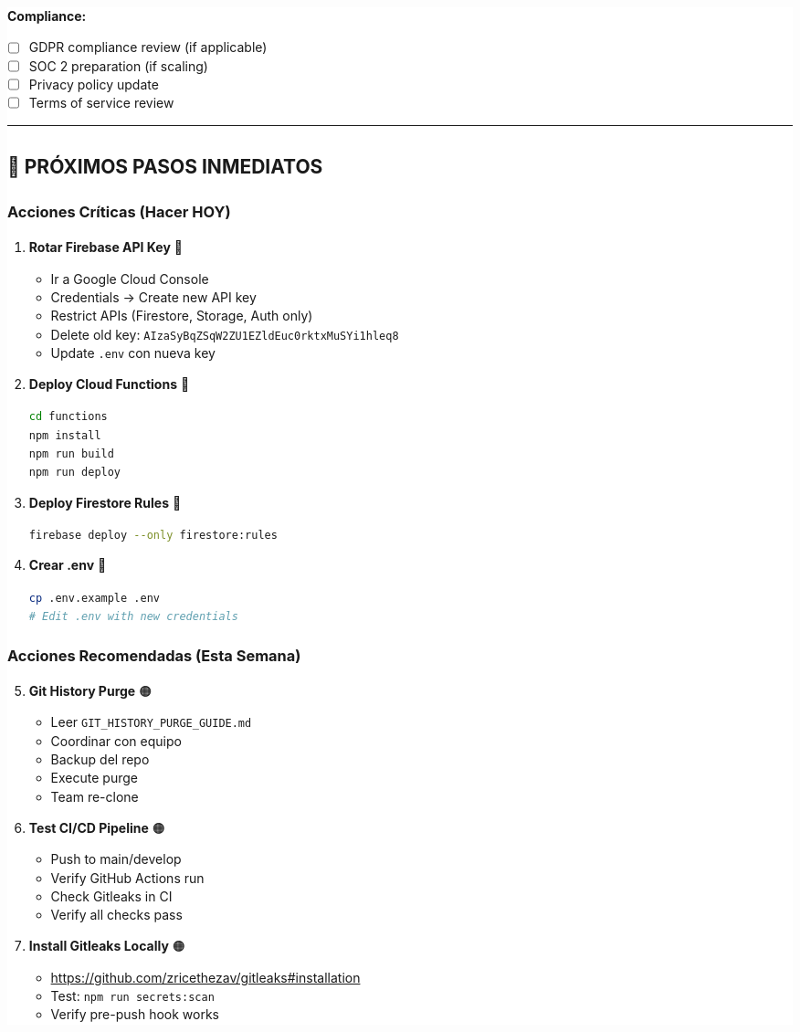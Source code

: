**Compliance:**
- [ ] GDPR compliance review (if applicable)
- [ ] SOC 2 preparation (if scaling)
- [ ] Privacy policy update
- [ ] Terms of service review

---

## 🎯 PRÓXIMOS PASOS INMEDIATOS

### Acciones Críticas (Hacer HOY)

1. **Rotar Firebase API Key** 🔴
   - Ir a Google Cloud Console
   - Credentials → Create new API key
   - Restrict APIs (Firestore, Storage, Auth only)
   - Delete old key: `AIzaSyBqZSqW2ZU1EZldEuc0rktxMuSYi1hleq8`
   - Update `.env` con nueva key

2. **Deploy Cloud Functions** 🔴
   ```bash
   cd functions
   npm install
   npm run build
   npm run deploy
   ```

3. **Deploy Firestore Rules** 🔴
   ```bash
   firebase deploy --only firestore:rules
   ```

4. **Crear .env** 🔴
   ```bash
   cp .env.example .env
   # Edit .env with new credentials
   ```

### Acciones Recomendadas (Esta Semana)

5. **Git History Purge** 🟠
   - Leer `GIT_HISTORY_PURGE_GUIDE.md`
   - Coordinar con equipo
   - Backup del repo
   - Execute purge
   - Team re-clone

6. **Test CI/CD Pipeline** 🟠
   - Push to main/develop
   - Verify GitHub Actions run
   - Check Gitleaks in CI
   - Verify all checks pass

7. **Install Gitleaks Locally** 🟠
   - https://github.com/zricethezav/gitleaks#installation
   - Test: `npm run secrets:scan`
   - Verify pre-push hook works
